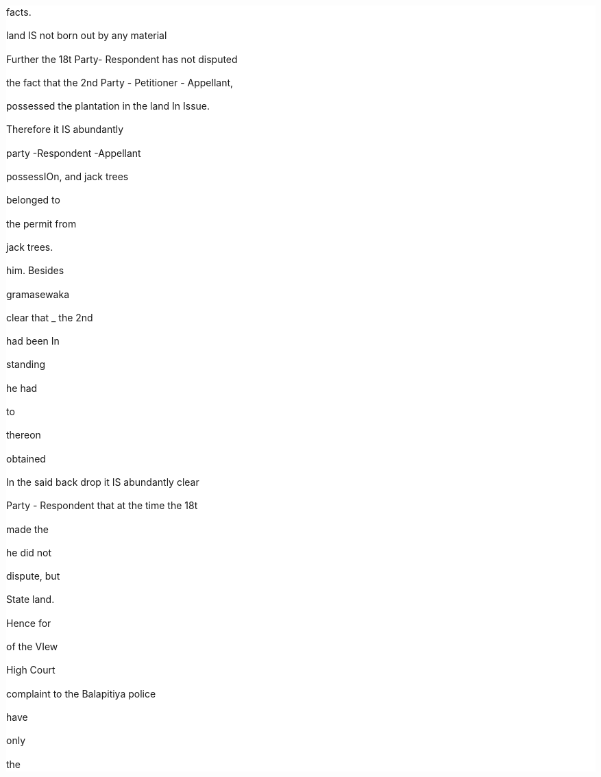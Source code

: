 facts.

land IS not born out by any material

Further the 18t Party- Respondent has not disputed

the fact that the 2nd Party - Petitioner - Appellant,

possessed the plantation in the land In Issue.

Therefore it IS abundantly

party -Respondent -Appellant

possessIOn, and jack trees

belonged to

the permit from

jack trees.

him. Besides

gramasewaka

clear that _ the 2nd

had been In

standing

he had

to

thereon

obtained

In the said back drop it IS abundantly clear

Party - Respondent that at the time the 18t

made the

he did not

dispute, but

State land.

Hence for

of the VIew

High Court

complaint to the Balapitiya police

have

only

the
